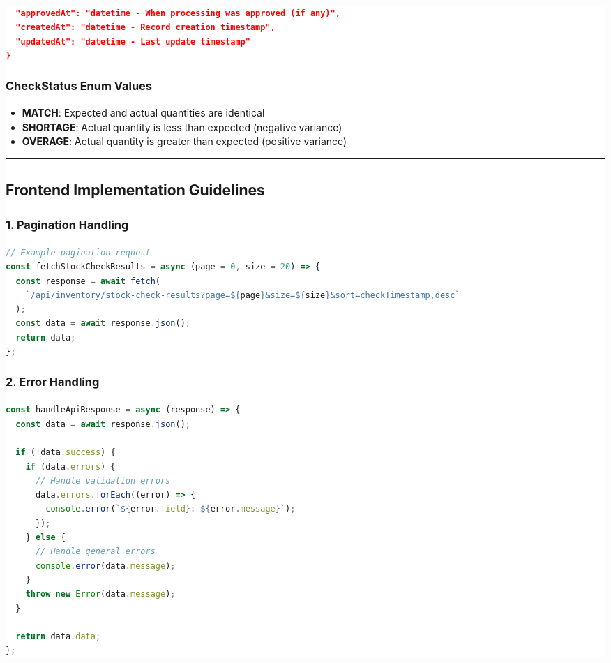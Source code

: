 ```json
  "approvedAt": "datetime - When processing was approved (if any)",
  "createdAt": "datetime - Record creation timestamp",
  "updatedAt": "datetime - Last update timestamp"
}
```

### CheckStatus Enum Values

- **MATCH**: Expected and actual quantities are identical
- **SHORTAGE**: Actual quantity is less than expected (negative variance)
- **OVERAGE**: Actual quantity is greater than expected (positive variance)

---

## Frontend Implementation Guidelines

### 1. Pagination Handling

```javascript
// Example pagination request
const fetchStockCheckResults = async (page = 0, size = 20) => {
  const response = await fetch(
    `/api/inventory/stock-check-results?page=${page}&size=${size}&sort=checkTimestamp,desc`
  );
  const data = await response.json();
  return data;
};
```

### 2. Error Handling

```javascript
const handleApiResponse = async (response) => {
  const data = await response.json();

  if (!data.success) {
    if (data.errors) {
      // Handle validation errors
      data.errors.forEach((error) => {
        console.error(`${error.field}: ${error.message}`);
      });
    } else {
      // Handle general errors
      console.error(data.message);
    }
    throw new Error(data.message);
  }

  return data.data;
};
```

